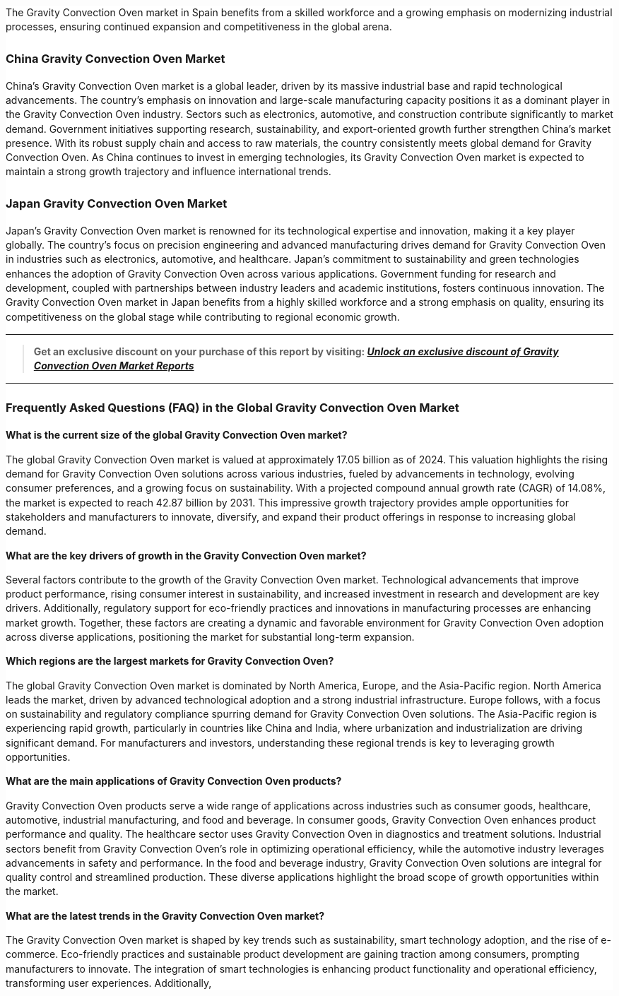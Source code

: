 The Gravity Convection Oven market in Spain benefits from a skilled workforce and a growing emphasis on modernizing industrial processes, ensuring continued expansion and competitiveness in the global arena.</p><h3>China Gravity Convection Oven Market</h3><p>China&rsquo;s Gravity Convection Oven market is a global leader, driven by its massive industrial base and rapid technological advancements. The country&rsquo;s emphasis on innovation and large-scale manufacturing capacity positions it as a dominant player in the Gravity Convection Oven industry. Sectors such as electronics, automotive, and construction contribute significantly to market demand. Government initiatives supporting research, sustainability, and export-oriented growth further strengthen China&rsquo;s market presence. With its robust supply chain and access to raw materials, the country consistently meets global demand for Gravity Convection Oven. As China continues to invest in emerging technologies, its Gravity Convection Oven market is expected to maintain a strong growth trajectory and influence international trends.</p><h3>Japan Gravity Convection Oven Market</h3><p>Japan&rsquo;s Gravity Convection Oven market is renowned for its technological expertise and innovation, making it a key player globally. The country&rsquo;s focus on precision engineering and advanced manufacturing drives demand for Gravity Convection Oven in industries such as electronics, automotive, and healthcare. Japan&rsquo;s commitment to sustainability and green technologies enhances the adoption of Gravity Convection Oven across various applications. Government funding for research and development, coupled with partnerships between industry leaders and academic institutions, fosters continuous innovation. The Gravity Convection Oven market in Japan benefits from a highly skilled workforce and a strong emphasis on quality, ensuring its competitiveness on the global stage while contributing to regional economic growth.</p><hr /><blockquote><p><strong>Get an exclusive discount on your purchase of this report by visiting: <em><a href="://marketresearchpulse.com/ask-for-discount/137799?utm_source=Github&amp;utm_medium=0114">Unlock an exclusive discount of Gravity Convection Oven Market Reports</a></em>&nbsp;</strong></p></blockquote><hr /><h3>Frequently Asked Questions (FAQ) in the Global Gravity Convection Oven Market</h3><p><strong>What is the current size of the global Gravity Convection Oven market?</strong></p><p>The global Gravity Convection Oven market is valued at approximately 17.05 billion as of 2024. This valuation highlights the rising demand for Gravity Convection Oven solutions across various industries, fueled by advancements in technology, evolving consumer preferences, and a growing focus on sustainability. With a projected compound annual growth rate (CAGR) of 14.08%, the market is expected to reach 42.87 billion by 2031. This impressive growth trajectory provides ample opportunities for stakeholders and manufacturers to innovate, diversify, and expand their product offerings in response to increasing global demand.</p><p><strong>What are the key drivers of growth in the Gravity Convection Oven market?</strong></p><p>Several factors contribute to the growth of the Gravity Convection Oven market. Technological advancements that improve product performance, rising consumer interest in sustainability, and increased investment in research and development are key drivers. Additionally, regulatory support for eco-friendly practices and innovations in manufacturing processes are enhancing market growth. Together, these factors are creating a dynamic and favorable environment for Gravity Convection Oven adoption across diverse applications, positioning the market for substantial long-term expansion.</p><p><strong>Which regions are the largest markets for Gravity Convection Oven?</strong></p><p>The global Gravity Convection Oven market is dominated by North America, Europe, and the Asia-Pacific region. North America leads the market, driven by advanced technological adoption and a strong industrial infrastructure. Europe follows, with a focus on sustainability and regulatory compliance spurring demand for Gravity Convection Oven solutions. The Asia-Pacific region is experiencing rapid growth, particularly in countries like China and India, where urbanization and industrialization are driving significant demand. For manufacturers and investors, understanding these regional trends is key to leveraging growth opportunities.</p><p><strong>What are the main applications of Gravity Convection Oven products?</strong></p><p>Gravity Convection Oven products serve a wide range of applications across industries such as consumer goods, healthcare, automotive, industrial manufacturing, and food and beverage. In consumer goods, Gravity Convection Oven enhances product performance and quality. The healthcare sector uses Gravity Convection Oven in diagnostics and treatment solutions. Industrial sectors benefit from Gravity Convection Oven&rsquo;s role in optimizing operational efficiency, while the automotive industry leverages advancements in safety and performance. In the food and beverage industry, Gravity Convection Oven solutions are integral for quality control and streamlined production. These diverse applications highlight the broad scope of growth opportunities within the market.</p><p><strong>What are the latest trends in the Gravity Convection Oven market?</strong></p><p>The Gravity Convection Oven market is shaped by key trends such as sustainability, smart technology adoption, and the rise of e-commerce. Eco-friendly practices and sustainable product development are gaining traction among consumers, prompting manufacturers to innovate. The integration of smart technologies is enhancing product functionality and operational efficiency, transforming user experiences. Additionally,